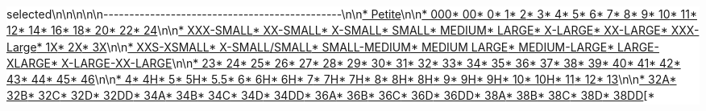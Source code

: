 selected[](/all/womens?crawl=no)\n\n\n\n\n----------------------------------------------\n\n[*   Petite](/all/womens?crawl=no&fit=Petite&size=PETITE%2029)\n\n[*   000](/all/womens?crawl=no&size=000,PETITE%2029)[*   00](/all/womens?crawl=no&size=00,PETITE%2029)[*   0](/all/womens?crawl=no&size=0,PETITE%2029)[*   1](/all/womens?crawl=no&size=1,PETITE%2029)[*   2](/all/womens?crawl=no&size=2,PETITE%2029)[*   3](/all/womens?crawl=no&size=3,PETITE%2029)[*   4](/all/womens?crawl=no&size=4,PETITE%2029)[*   5](/all/womens?crawl=no&size=5,PETITE%2029)[*   6](/all/womens?crawl=no&size=6,PETITE%2029)[*   7](/all/womens?crawl=no&size=7,PETITE%2029)[*   8](/all/womens?crawl=no&size=8,PETITE%2029)[*   9](/all/womens?crawl=no&size=9,PETITE%2029)[*   10](/all/womens?crawl=no&size=10,PETITE%2029)[*   11](/all/womens?crawl=no&size=11,PETITE%2029)[*   12](/all/womens?crawl=no&size=12,PETITE%2029)[*   14](/all/womens?crawl=no&size=14,PETITE%2029)[*   16](/all/womens?crawl=no&size=16,PETITE%2029)[*   18](/all/womens?crawl=no&size=18,PETITE%2029)[*   20](/all/womens?crawl=no&size=20,PETITE%2029)[*   22](/all/womens?crawl=no&size=22,PETITE%2029)[*   24](/all/womens?crawl=no&size=24,PETITE%2029)\n\n[*   XXX-SMALL](/all/womens?crawl=no&size=PETITE%2029,XXX-SMALL)[*   XX-SMALL](/all/womens?crawl=no&size=PETITE%2029,XX-SMALL)[*   X-SMALL](/all/womens?crawl=no&size=PETITE%2029,X-SMALL)[*   SMALL](/all/womens?crawl=no&size=PETITE%2029,SMALL)[*   MEDIUM](/all/womens?crawl=no&size=MEDIUM,PETITE%2029)[*   LARGE](/all/womens?crawl=no&size=LARGE,PETITE%2029)[*   X-LARGE](/all/womens?crawl=no&size=PETITE%2029,X-LARGE)[*   XX-LARGE](/all/womens?crawl=no&size=PETITE%2029,XX-LARGE)[*   XXX-Large](/all/womens?crawl=no&size=PETITE%2029,XXXL)[*   1X](/all/womens?crawl=no&size=1X,PETITE%2029)[*   2X](/all/womens?crawl=no&size=2X,PETITE%2029)[*   3X](/all/womens?crawl=no&size=3X,PETITE%2029)\n\n[*   XXS-XSMALL](/all/womens?crawl=no&size=PETITE%2029,XXS-XSMALL)[*   X-SMALL/SMALL](/all/womens?crawl=no&size=PETITE%2029,X-SMALL%2FSMALL)[*   SMALL-MEDIUM](/all/womens?crawl=no&size=PETITE%2029,SMALL-MEDIUM)[*   MEDIUM LARGE](/all/womens?crawl=no&size=MEDIUM%20LARGE,PETITE%2029)[*   MEDIUM-LARGE](/all/womens?crawl=no&size=MEDIUM-LARGE,PETITE%2029)[*   LARGE-XLARGE](/all/womens?crawl=no&size=LARGE-XLARGE,PETITE%2029)[*   X-LARGE-XX-LARGE](/all/womens?crawl=no&size=PETITE%2029,X-LARGE-XX-LARGE)\n\n[*   23](/all/womens?crawl=no&size=23,PETITE%2029)[*   24](/all/womens?crawl=no&size=24G,PETITE%2029)[*   25](/all/womens?crawl=no&size=25,PETITE%2029)[*   26](/all/womens?crawl=no&size=26,PETITE%2029)[*   27](/all/womens?crawl=no&size=27,PETITE%2029)[*   28](/all/womens?crawl=no&size=28,PETITE%2029)[*   29](/all/womens?crawl=no&size=29,PETITE%2029)[*   30](/all/womens?crawl=no&size=30,PETITE%2029)[*   31](/all/womens?crawl=no&size=31,PETITE%2029)[*   32](/all/womens?crawl=no&size=32,PETITE%2029)[*   33](/all/womens?crawl=no&size=33,PETITE%2029)[*   34](/all/womens?crawl=no&size=34,PETITE%2029)[*   35](/all/womens?crawl=no&size=35,PETITE%2029)[*   36](/all/womens?crawl=no&size=36,PETITE%2029)[*   37](/all/womens?crawl=no&size=37,PETITE%2029)[*   38](/all/womens?crawl=no&size=38,PETITE%2029)[*   39](/all/womens?crawl=no&size=39,PETITE%2029)[*   40](/all/womens?crawl=no&size=40,PETITE%2029)[*   41](/all/womens?crawl=no&size=41,PETITE%2029)[*   42](/all/womens?crawl=no&size=42,PETITE%2029)[*   43](/all/womens?crawl=no&size=43,PETITE%2029)[*   44](/all/womens?crawl=no&size=44,PETITE%2029)[*   45](/all/womens?crawl=no&size=45,PETITE%2029)[*   46](/all/womens?crawl=no&size=46,PETITE%2029)\n\n[*   4](/all/womens?crawl=no&size=4%20MEDIUM,PETITE%2029)[*   4H](/all/womens?crawl=no&size=4H%20MEDIUM,PETITE%2029)[*   5](/all/womens?crawl=no&size=5%20MEDIUM,PETITE%2029)[*   5H](/all/womens?crawl=no&size=5H%20MEDIUM,PETITE%2029)[*   5.5](/all/womens?crawl=no&size=5.5,PETITE%2029)[*   6](/all/womens?crawl=no&size=6%20MEDIUM,PETITE%2029)[*   6H](/all/womens?crawl=no&size=6H,PETITE%2029)[*   6H](/all/womens?crawl=no&size=6H%20MEDIUM,PETITE%2029)[*   7](/all/womens?crawl=no&size=7%20MEDIUM,PETITE%2029)[*   7H](/all/womens?crawl=no&size=7H%20MEDIUM,PETITE%2029)[*   7H](/all/womens?crawl=no&size=7H,PETITE%2029)[*   8](/all/womens?crawl=no&size=8%20MEDIUM,PETITE%2029)[*   8H](/all/womens?crawl=no&size=8H%20MEDIUM,PETITE%2029)[*   8H](/all/womens?crawl=no&size=8H,PETITE%2029)[*   9](/all/womens?crawl=no&size=9%20MEDIUM,PETITE%2029)[*   9H](/all/womens?crawl=no&size=9H%20MEDIUM,PETITE%2029)[*   9H](/all/womens?crawl=no&size=9H,PETITE%2029)[*   10](/all/womens?crawl=no&size=10%20MEDIUM,PETITE%2029)[*   10H](/all/womens?crawl=no&size=10H%20MEDIUM,PETITE%2029)[*   11](/all/womens?crawl=no&size=11%20MEDIUM,PETITE%2029)[*   12](/all/womens?crawl=no&size=12%20MEDIUM,PETITE%2029)[*   13](/all/womens?crawl=no&size=13,PETITE%2029)\n\n[*   32A](/all/womens?crawl=no&size=32A,PETITE%2029)[*   32B](/all/womens?crawl=no&size=32B,PETITE%2029)[*   32C](/all/womens?crawl=no&size=32C,PETITE%2029)[*   32D](/all/womens?crawl=no&size=32D,PETITE%2029)[*   32DD](/all/womens?crawl=no&size=32DD,PETITE%2029)[*   34A](/all/womens?crawl=no&size=34A,PETITE%2029)[*   34B](/all/womens?crawl=no&size=34B,PETITE%2029)[*   34C](/all/womens?crawl=no&size=34C,PETITE%2029)[*   34D](/all/womens?crawl=no&size=34D,PETITE%2029)[*   34DD](/all/womens?crawl=no&size=34DD,PETITE%2029)[*   36A](/all/womens?crawl=no&size=36A,PETITE%2029)[*   36B](/all/womens?crawl=no&size=36B,PETITE%2029)[*   36C](/all/womens?crawl=no&size=36C,PETITE%2029)[*   36D](/all/womens?crawl=no&size=36D,PETITE%2029)[*   36DD](/all/womens?crawl=no&size=36DD,PETITE%2029)[*   38A](/all/womens?crawl=no&size=38A,PETITE%2029)[*   38B](/all/womens?crawl=no&size=38B,PETITE%2029)[*   38C](/all/womens?crawl=no&size=38C,PETITE%2029)[*   38D](/all/womens?crawl=no&size=38D,PETITE%2029)[*   38DD](/all/womens?crawl=no&size=38DD,PETITE%2029)[*